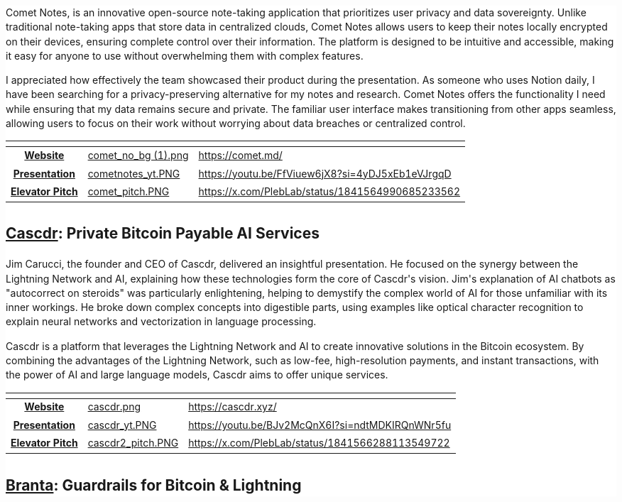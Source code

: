 Comet Notes, is an innovative open-source note-taking application that prioritizes user privacy and data sovereignty. Unlike traditional note-taking apps that store data in centralized clouds, Comet Notes allows users to keep their notes locally encrypted on their devices, ensuring complete control over their information. The platform is designed to be intuitive and accessible, making it easy for anyone to use without overwhelming them with complex features.

I appreciated how effectively the team showcased their product during the presentation. As someone who uses Notion daily, I have been searching for a privacy-preserving alternative for my notes and research. Comet Notes offers the functionality I need while ensuring that my data remains secure and private. The familiar user interface makes transitioning from other apps seamless, allowing users to focus on their work without worrying about data breaches or centralized control.

<table data-view="cards"><thead><tr><th align="center"></th><th data-hidden data-card-cover data-type="files"></th><th data-hidden data-card-target data-type="content-ref"></th></tr></thead><tbody><tr><td align="center"><a href="https://comet.md/"><strong>Website</strong> </a></td><td><a href=".gitbook/assets/comet_no_bg (1).png">comet_no_bg (1).png</a></td><td><a href="https://comet.md/">https://comet.md/</a></td></tr><tr><td align="center"><a href="https://youtu.be/FfViuew6jX8?si=4yDJ5xEb1eVJrgqD"><strong>Presentation</strong></a></td><td><a href=".gitbook/assets/cometnotes_yt.PNG">cometnotes_yt.PNG</a></td><td><a href="https://youtu.be/FfViuew6jX8?si=4yDJ5xEb1eVJrgqD">https://youtu.be/FfViuew6jX8?si=4yDJ5xEb1eVJrgqD</a></td></tr><tr><td align="center"><a href="https://x.com/PlebLab/status/1841564990685233562"><strong>Elevator Pitch</strong></a></td><td><a href=".gitbook/assets/comet_pitch.PNG">comet_pitch.PNG</a></td><td><a href="https://x.com/PlebLab/status/1841564990685233562">https://x.com/PlebLab/status/1841564990685233562</a></td></tr></tbody></table>

## [**Cascdr**](https://cascdr.xyz/)**: Private Bitcoin Payable AI Services**

Jim Carucci, the founder and CEO of Cascdr, delivered an insightful presentation. He focused on the synergy between the Lightning Network and AI, explaining how these technologies form the core of Cascdr's vision. Jim's explanation of AI chatbots as "autocorrect on steroids" was particularly enlightening, helping to demystify the complex world of AI for those unfamiliar with its inner workings. He broke down complex concepts into digestible parts, using examples like optical character recognition to explain neural networks and vectorization in language processing.

Cascdr is a platform that leverages the Lightning Network and AI to create innovative solutions in the Bitcoin ecosystem. By combining the advantages of the Lightning Network, such as low-fee, high-resolution payments, and instant transactions, with the power of AI and large language models, Cascdr aims to offer unique services.

<table data-view="cards"><thead><tr><th align="center"></th><th data-hidden data-card-cover data-type="files"></th><th data-hidden data-card-target data-type="content-ref"></th></tr></thead><tbody><tr><td align="center"><a href="https://cascdr.xyz/"><strong>Website</strong> </a></td><td><a href=".gitbook/assets/cascdr.png">cascdr.png</a></td><td><a href="https://cascdr.xyz/">https://cascdr.xyz/</a></td></tr><tr><td align="center"><a href="https://youtu.be/BJv2McQnX6I?si=ndtMDKIRQnWNr5fu"><strong>Presentation</strong></a></td><td><a href=".gitbook/assets/cascdr_yt.PNG">cascdr_yt.PNG</a></td><td><a href="https://youtu.be/BJv2McQnX6I?si=ndtMDKIRQnWNr5fu">https://youtu.be/BJv2McQnX6I?si=ndtMDKIRQnWNr5fu</a></td></tr><tr><td align="center"><a href="https://x.com/PlebLab/status/1841566288113549722"><strong>Elevator Pitch</strong></a></td><td><a href=".gitbook/assets/cascdr2_pitch.PNG">cascdr2_pitch.PNG</a></td><td><a href="https://x.com/PlebLab/status/1841566288113549722">https://x.com/PlebLab/status/1841566288113549722</a></td></tr></tbody></table>

## [**Branta**](https://www.branta.pro/)**: Guardrails for Bitcoin & Lightning**
